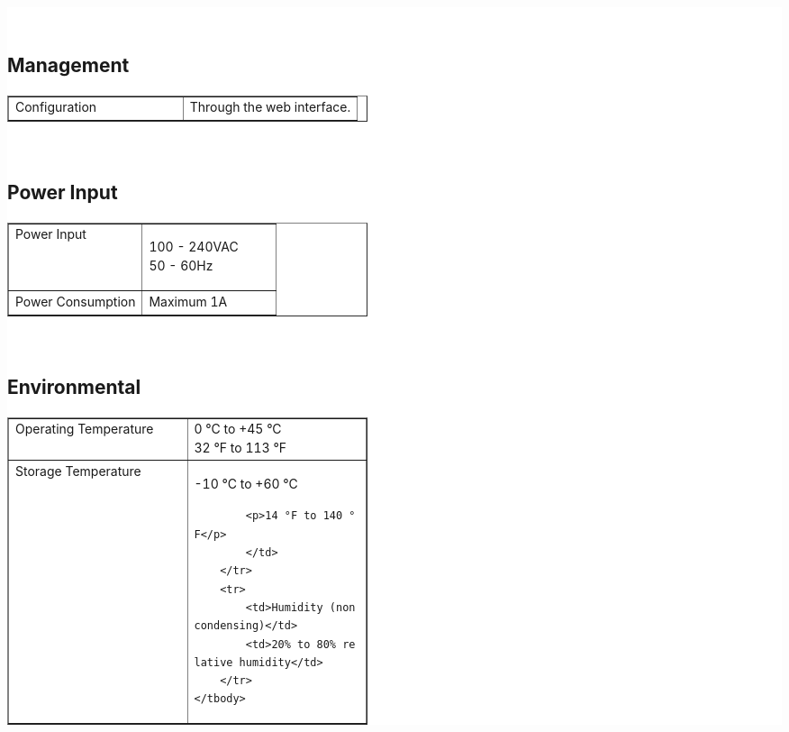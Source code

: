 <p>&nbsp;</p>

<a name="toc_header_anchor_5" id="toc_header_anchor_5" class="topic-toc-item"></a><h2>Management&nbsp;</h2>

<table border="1" cellpadding="5" cellspacing="5" style="width:400px">
	<tbody>
		<tr>
			<td style="width:50%">Configuration</td>
			<td>Through the web interface.</td>
		</tr>
	</tbody>
</table>

<p>&nbsp;</p>

<a name="toc_header_anchor_6" id="toc_header_anchor_6" class="topic-toc-item"></a><h2>Power Input</h2>

<table border="1" cellpadding="5" cellspacing="5" style="width:400px">
	<tbody>
		<tr>
			<td style="width:50%">Power Input</td>
			<td style="width:50%">
			<p>100 - 240VAC<br>
			50 - 60Hz</p>
			</td>
		</tr>
		<tr>
			<td>Power Consumption</td>
			<td>Maximum 1A</td>
		</tr>
	</tbody>
</table>

<p>&nbsp;</p>

<a name="toc_header_anchor_7" id="toc_header_anchor_7" class="topic-toc-item"></a><h2>Environmental&nbsp;</h2>

<table border="1" cellpadding="5" cellspacing="5" style="width:400px">
	<tbody>
		<tr>
			<td style="width:50%">Operating Temperature</td>
			<td style="width:50%">0 °C to +45 °C<br>
			32 °F to 113 °F</td>
		</tr>
		<tr>
			<td>Storage Temperature</td>
			<td>
			<p>-10 °C to +60 °C</p>

			<p>14 °F to 140 °F</p>
			</td>
		</tr>
		<tr>
			<td>Humidity (non condensing)</td>
			<td>20% to 80% relative humidity</td>
		</tr>
	</tbody>
</table>
